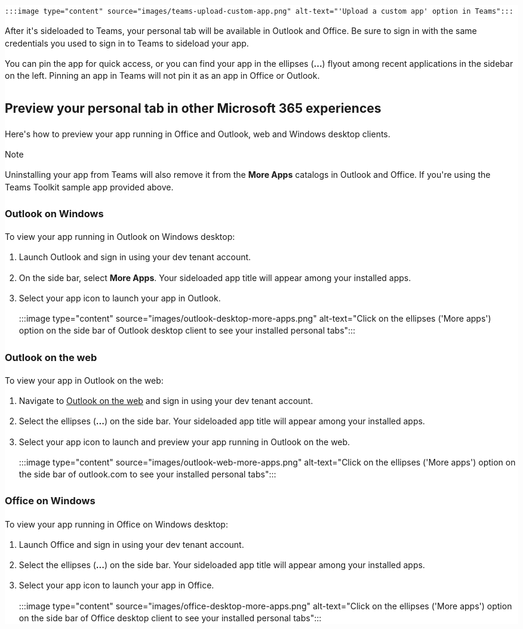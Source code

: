     :::image type="content" source="images/teams-upload-custom-app.png" alt-text="'Upload a custom app' option in Teams":::

After it's sideloaded to Teams, your personal tab will be available in Outlook and Office. Be sure to sign in with the same credentials you used to sign in to Teams to sideload your app.

You can pin the app for quick access, or you can find your app in the ellipses (**...**) flyout among recent applications in the sidebar on the left. Pinning an app in Teams will not pin it as an app in Office or Outlook.

## Preview your personal tab in other Microsoft 365 experiences

Here's how to preview your app running in Office and Outlook, web and Windows desktop clients.

> [!NOTE]
> Uninstalling your app from Teams will also remove it from the **More Apps** catalogs in Outlook and Office. If you're using the Teams Toolkit sample app provided above.

### Outlook on Windows

To view your app running in Outlook on Windows desktop:

1. Launch Outlook and sign in using your dev tenant account.
1. On the side bar, select  **More Apps**. Your sideloaded app title will appear among your installed apps.
1. Select your app icon to launch your app in Outlook.

    :::image type="content" source="images/outlook-desktop-more-apps.png" alt-text="Click on the ellipses ('More apps') option on the side bar of Outlook desktop client to see your installed personal tabs":::

### Outlook on the web

To view your app in Outlook on the web:

1. Navigate to [Outlook on the web](https://outlook.office.com) and sign in using your dev tenant account.
1. Select the ellipses (**...**) on the side bar. Your sideloaded app title will appear among your installed apps.
1. Select your app icon to launch and preview your app running in Outlook on the web.

    :::image type="content" source="images/outlook-web-more-apps.png" alt-text="Click on the ellipses ('More apps') option on the side bar of outlook.com to see your installed personal tabs":::

### Office on Windows

To view your app running in Office on Windows desktop:

1. Launch Office and sign in using your dev tenant account.
1. Select the ellipses (**...**) on the side bar. Your sideloaded app title will appear among your installed apps.
1. Select your app icon to launch your app in Office.

    :::image type="content" source="images/office-desktop-more-apps.png" alt-text="Click on the ellipses ('More apps') option on the side bar of Office desktop client to see your installed personal tabs":::
